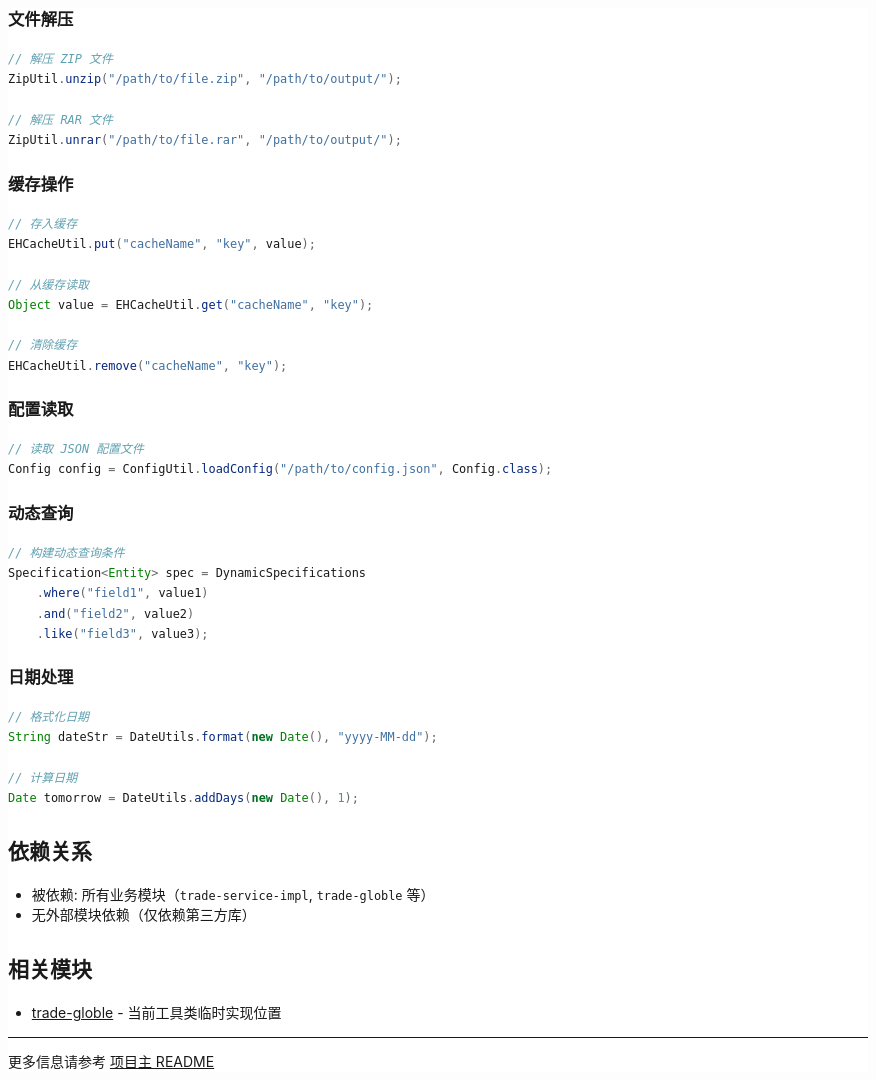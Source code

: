 ### 文件解压
```java
// 解压 ZIP 文件
ZipUtil.unzip("/path/to/file.zip", "/path/to/output/");

// 解压 RAR 文件
ZipUtil.unrar("/path/to/file.rar", "/path/to/output/");
```

### 缓存操作
```java
// 存入缓存
EHCacheUtil.put("cacheName", "key", value);

// 从缓存读取
Object value = EHCacheUtil.get("cacheName", "key");

// 清除缓存
EHCacheUtil.remove("cacheName", "key");
```

### 配置读取
```java
// 读取 JSON 配置文件
Config config = ConfigUtil.loadConfig("/path/to/config.json", Config.class);
```

### 动态查询
```java
// 构建动态查询条件
Specification<Entity> spec = DynamicSpecifications
    .where("field1", value1)
    .and("field2", value2)
    .like("field3", value3);
```

### 日期处理
```java
// 格式化日期
String dateStr = DateUtils.format(new Date(), "yyyy-MM-dd");

// 计算日期
Date tomorrow = DateUtils.addDays(new Date(), 1);
```

## 依赖关系

- 被依赖: 所有业务模块（`trade-service-impl`, `trade-globle` 等）
- 无外部模块依赖（仅依赖第三方库）

## 相关模块

- [trade-globle](../trade-globle) - 当前工具类临时实现位置

---

更多信息请参考 [项目主 README](../README.md)
